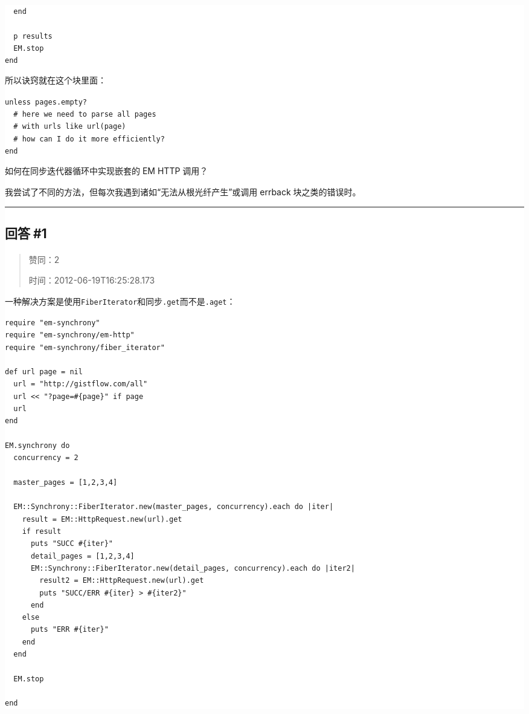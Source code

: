 ```
  end

  p results
  EM.stop
end 
```

所以诀窍就在这个块里面：

```
unless pages.empty?
  # here we need to parse all pages
  # with urls like url(page)
  # how can I do it more efficiently?
end 
```

如何在同步迭代器循环中实现嵌套的 EM HTTP 调用？

我尝试了不同的方法，但每次我遇到诸如“无法从根光纤产生”或调用 errback 块之类的错误时。

* * *

## 回答 #1

> 赞同：2
> 
> 时间：2012-06-19T16:25:28.173

一种解决方案是使用`FiberIterator`和同步`.get`而不是`.aget`：

```
require "em-synchrony"
require "em-synchrony/em-http"
require "em-synchrony/fiber_iterator"

def url page = nil
  url = "http://gistflow.com/all"
  url << "?page=#{page}" if page
  url
end

EM.synchrony do
  concurrency = 2

  master_pages = [1,2,3,4]

  EM::Synchrony::FiberIterator.new(master_pages, concurrency).each do |iter|
    result = EM::HttpRequest.new(url).get
    if result
      puts "SUCC #{iter}"
      detail_pages = [1,2,3,4]       
      EM::Synchrony::FiberIterator.new(detail_pages, concurrency).each do |iter2|
        result2 = EM::HttpRequest.new(url).get
        puts "SUCC/ERR #{iter} > #{iter2}"
      end
    else
      puts "ERR #{iter}"
    end
  end

  EM.stop

end 
```
